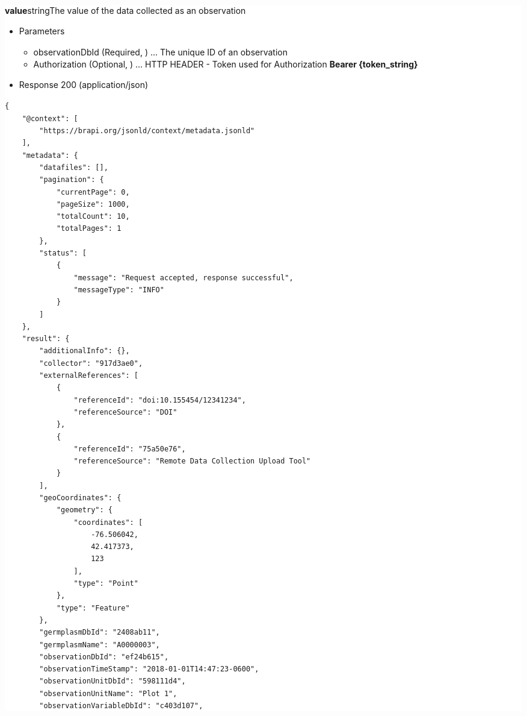 <tr><td><span style="font-weight:bold;">value</span></td><td>string</td><td>The value of the data collected as an observation</td></tr>
</table>


 

+ Parameters
    + observationDbId (Required, ) ... The unique ID of an observation
    + Authorization (Optional, ) ... HTTP HEADER - Token used for Authorization <strong> Bearer {token_string} </strong>




+ Response 200 (application/json)
```
{
    "@context": [
        "https://brapi.org/jsonld/context/metadata.jsonld"
    ],
    "metadata": {
        "datafiles": [],
        "pagination": {
            "currentPage": 0,
            "pageSize": 1000,
            "totalCount": 10,
            "totalPages": 1
        },
        "status": [
            {
                "message": "Request accepted, response successful",
                "messageType": "INFO"
            }
        ]
    },
    "result": {
        "additionalInfo": {},
        "collector": "917d3ae0",
        "externalReferences": [
            {
                "referenceId": "doi:10.155454/12341234",
                "referenceSource": "DOI"
            },
            {
                "referenceId": "75a50e76",
                "referenceSource": "Remote Data Collection Upload Tool"
            }
        ],
        "geoCoordinates": {
            "geometry": {
                "coordinates": [
                    -76.506042,
                    42.417373,
                    123
                ],
                "type": "Point"
            },
            "type": "Feature"
        },
        "germplasmDbId": "2408ab11",
        "germplasmName": "A0000003",
        "observationDbId": "ef24b615",
        "observationTimeStamp": "2018-01-01T14:47:23-0600",
        "observationUnitDbId": "598111d4",
        "observationUnitName": "Plot 1",
        "observationVariableDbId": "c403d107",
```